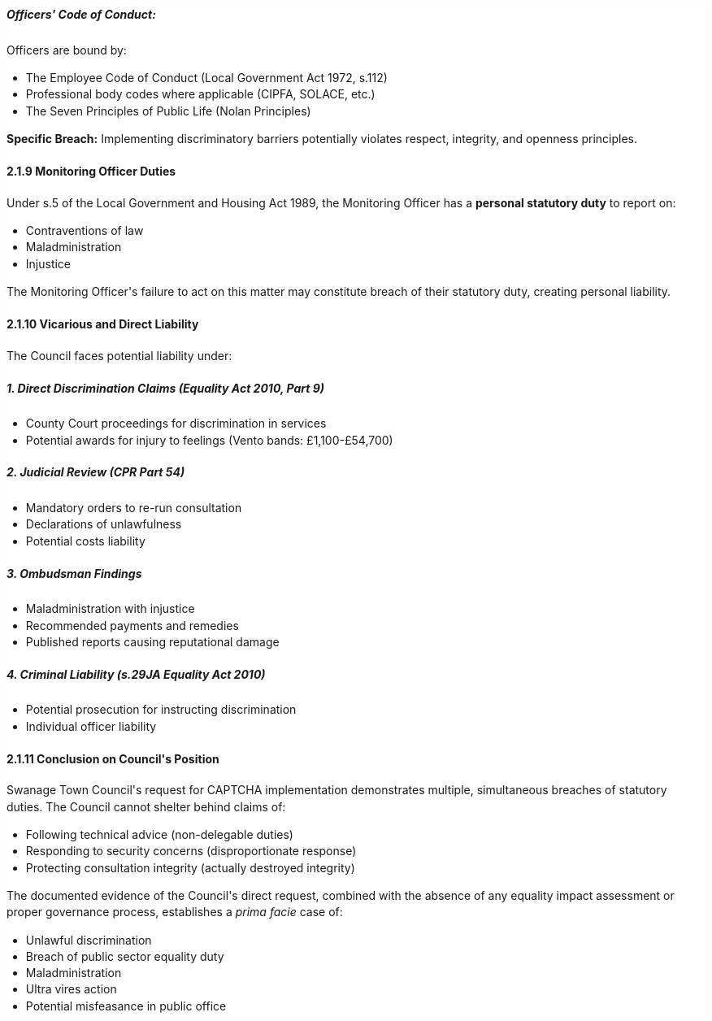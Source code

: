 ##### Officers' Code of Conduct:
Officers are bound by:
- The Employee Code of Conduct (Local Government Act 1972, s.112)
- Professional body codes where applicable (CIPFA, SOLACE, etc.)
- The Seven Principles of Public Life (Nolan Principles)

**Specific Breach:** Implementing discriminatory barriers potentially violates respect, integrity, and openness principles.

#### 2.1.9 Monitoring Officer Duties

Under s.5 of the Local Government and Housing Act 1989, the Monitoring Officer has a **personal statutory duty** to report on:
- Contraventions of law
- Maladministration
- Injustice

The Monitoring Officer's failure to act on this matter may constitute breach of their statutory duty, creating personal liability.

#### 2.1.10 Vicarious and Direct Liability

The Council faces potential liability under:

##### 1. Direct Discrimination Claims (Equality Act 2010, Part 9)
   - County Court proceedings for discrimination in services
   - Potential awards for injury to feelings (Vento bands: £1,100-£54,700)

##### 2. Judicial Review (CPR Part 54)
   - Mandatory orders to re-run consultation
   - Declarations of unlawfulness
   - Potential costs liability

##### 3. Ombudsman Findings
   - Maladministration with injustice
   - Recommended payments and remedies
   - Published reports causing reputational damage

##### 4. Criminal Liability (s.29JA Equality Act 2010)
   - Potential prosecution for instructing discrimination
   - Individual officer liability

#### 2.1.11 Conclusion on Council's Position

Swanage Town Council's request for CAPTCHA implementation demonstrates multiple, simultaneous breaches of statutory duties. The Council cannot shelter behind claims of:
- Following technical advice (non-delegable duties)
- Responding to security concerns (disproportionate response)
- Protecting consultation integrity (actually destroyed integrity)

The documented evidence of the Council's direct request, combined with the absence of any equality impact assessment or proper governance process, establishes a *prima facie* case of:
- Unlawful discrimination
- Breach of public sector equality duty
- Maladministration
- Ultra vires action
- Potential misfeasance in public office
